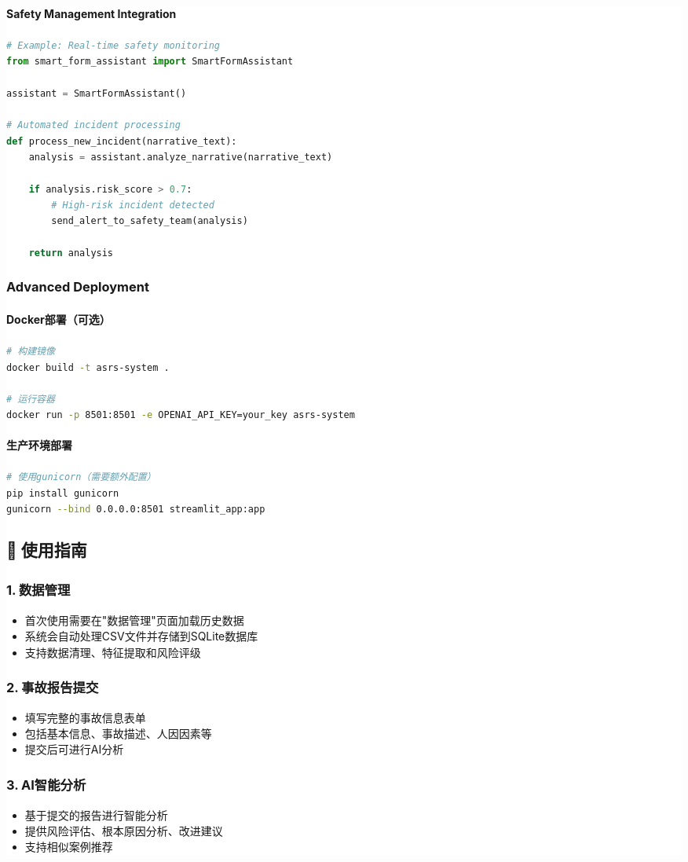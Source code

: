 #### **Safety Management Integration**
```python
# Example: Real-time safety monitoring
from smart_form_assistant import SmartFormAssistant

assistant = SmartFormAssistant()

# Automated incident processing
def process_new_incident(narrative_text):
    analysis = assistant.analyze_narrative(narrative_text)

    if analysis.risk_score > 0.7:
        # High-risk incident detected
        send_alert_to_safety_team(analysis)

    return analysis
```

### **Advanced Deployment**

#### Docker部署（可选）
```bash
# 构建镜像
docker build -t asrs-system .

# 运行容器
docker run -p 8501:8501 -e OPENAI_API_KEY=your_key asrs-system
```

#### 生产环境部署
```bash
# 使用gunicorn（需要额外配置）
pip install gunicorn
gunicorn --bind 0.0.0.0:8501 streamlit_app:app
```

## 📖 使用指南

### 1. 数据管理
- 首次使用需要在"数据管理"页面加载历史数据
- 系统会自动处理CSV文件并存储到SQLite数据库
- 支持数据清理、特征提取和风险评级

### 2. 事故报告提交
- 填写完整的事故信息表单
- 包括基本信息、事故描述、人因因素等
- 提交后可进行AI分析

### 3. AI智能分析
- 基于提交的报告进行智能分析
- 提供风险评估、根本原因分析、改进建议
- 支持相似案例推荐
